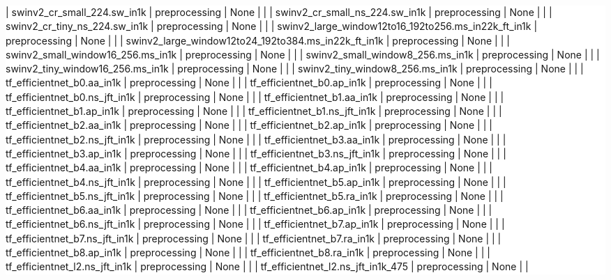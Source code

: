| swinv2_cr_small_224.sw_in1k | preprocessing | None | |
| swinv2_cr_small_ns_224.sw_in1k | preprocessing | None | |
| swinv2_cr_tiny_ns_224.sw_in1k | preprocessing | None | |
| swinv2_large_window12to16_192to256.ms_in22k_ft_in1k | preprocessing | None | |
| swinv2_large_window12to24_192to384.ms_in22k_ft_in1k | preprocessing | None | |
| swinv2_small_window16_256.ms_in1k | preprocessing | None | |
| swinv2_small_window8_256.ms_in1k | preprocessing | None | |
| swinv2_tiny_window16_256.ms_in1k | preprocessing | None | |
| swinv2_tiny_window8_256.ms_in1k | preprocessing | None | |
| tf_efficientnet_b0.aa_in1k | preprocessing | None | |
| tf_efficientnet_b0.ap_in1k | preprocessing | None | |
| tf_efficientnet_b0.ns_jft_in1k | preprocessing | None | |
| tf_efficientnet_b1.aa_in1k | preprocessing | None | |
| tf_efficientnet_b1.ap_in1k | preprocessing | None | |
| tf_efficientnet_b1.ns_jft_in1k | preprocessing | None | |
| tf_efficientnet_b2.aa_in1k | preprocessing | None | |
| tf_efficientnet_b2.ap_in1k | preprocessing | None | |
| tf_efficientnet_b2.ns_jft_in1k | preprocessing | None | |
| tf_efficientnet_b3.aa_in1k | preprocessing | None | |
| tf_efficientnet_b3.ap_in1k | preprocessing | None | |
| tf_efficientnet_b3.ns_jft_in1k | preprocessing | None | |
| tf_efficientnet_b4.aa_in1k | preprocessing | None | |
| tf_efficientnet_b4.ap_in1k | preprocessing | None | |
| tf_efficientnet_b4.ns_jft_in1k | preprocessing | None | |
| tf_efficientnet_b5.ap_in1k | preprocessing | None | |
| tf_efficientnet_b5.ns_jft_in1k | preprocessing | None | |
| tf_efficientnet_b5.ra_in1k | preprocessing | None | |
| tf_efficientnet_b6.aa_in1k | preprocessing | None | |
| tf_efficientnet_b6.ap_in1k | preprocessing | None | |
| tf_efficientnet_b6.ns_jft_in1k | preprocessing | None | |
| tf_efficientnet_b7.ap_in1k | preprocessing | None | |
| tf_efficientnet_b7.ns_jft_in1k | preprocessing | None | |
| tf_efficientnet_b7.ra_in1k | preprocessing | None | |
| tf_efficientnet_b8.ap_in1k | preprocessing | None | |
| tf_efficientnet_b8.ra_in1k | preprocessing | None | |
| tf_efficientnet_l2.ns_jft_in1k | preprocessing | None | |
| tf_efficientnet_l2.ns_jft_in1k_475 | preprocessing | None | |